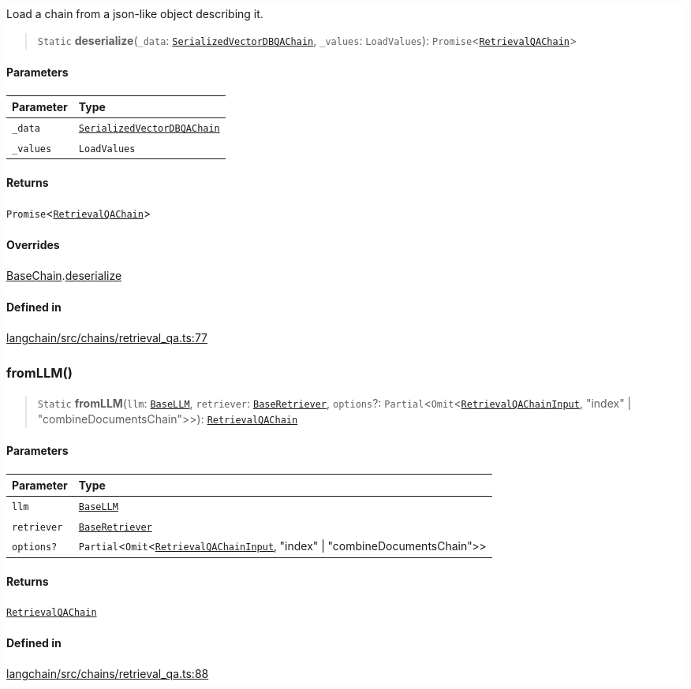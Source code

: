 Load a chain from a json-like object describing it.

> `Static` **deserialize**(`_data`: [`SerializedVectorDBQAChain`](../types/SerializedVectorDBQAChain.md), `_values`: `LoadValues`): `Promise`<[`RetrievalQAChain`](RetrievalQAChain.md)\>

#### Parameters

| Parameter | Type                                                                 |
| :-------- | :------------------------------------------------------------------- |
| `_data`   | [`SerializedVectorDBQAChain`](../types/SerializedVectorDBQAChain.md) |
| `_values` | `LoadValues`                                                         |

#### Returns

`Promise`<[`RetrievalQAChain`](RetrievalQAChain.md)\>

#### Overrides

[BaseChain](BaseChain.md).[deserialize](BaseChain.md#deserialize)

#### Defined in

[langchain/src/chains/retrieval_qa.ts:77](https://github.com/hwchase17/langchainjs/blob/ddf2996/langchain/src/chains/retrieval_qa.ts#L77)

### fromLLM()

> `Static` **fromLLM**(`llm`: [`BaseLLM`](../../llms_base/classes/BaseLLM.md), `retriever`: [`BaseRetriever`](../../schema/classes/BaseRetriever.md), `options`?: `Partial`<`Omit`<[`RetrievalQAChainInput`](../interfaces/RetrievalQAChainInput.md), "index" \| "combineDocumentsChain"\>\>): [`RetrievalQAChain`](RetrievalQAChain.md)

#### Parameters

| Parameter   | Type                                                                                                                         |
| :---------- | :--------------------------------------------------------------------------------------------------------------------------- |
| `llm`       | [`BaseLLM`](../../llms_base/classes/BaseLLM.md)                                                                              |
| `retriever` | [`BaseRetriever`](../../schema/classes/BaseRetriever.md)                                                                     |
| `options?`  | `Partial`<`Omit`<[`RetrievalQAChainInput`](../interfaces/RetrievalQAChainInput.md), "index" \| "combineDocumentsChain"\>\> |

#### Returns

[`RetrievalQAChain`](RetrievalQAChain.md)

#### Defined in

[langchain/src/chains/retrieval_qa.ts:88](https://github.com/hwchase17/langchainjs/blob/ddf2996/langchain/src/chains/retrieval_qa.ts#L88)
